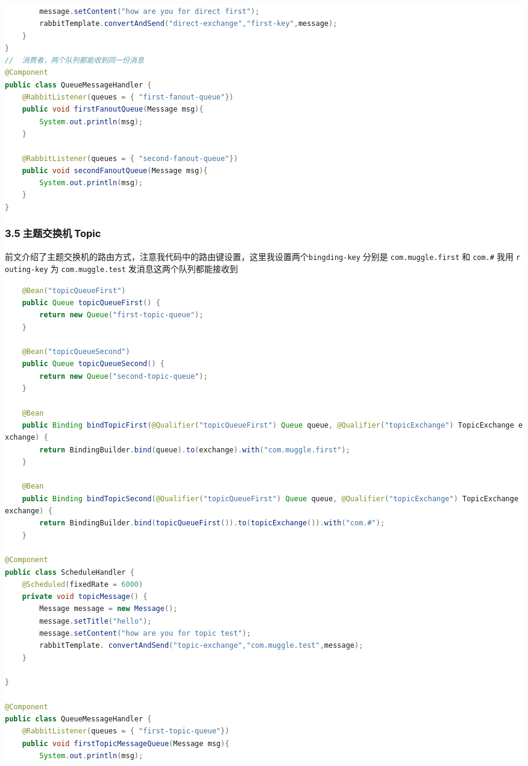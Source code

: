 ```java
        message.setContent("how are you for direct first");
        rabbitTemplate.convertAndSend("direct-exchange","first-key",message);
    }
}
//  消费者，两个队列都能收到同一份消息
@Component
public class QueueMessageHandler {
    @RabbitListener(queues = { "first-fanout-queue"})
    public void firstFanoutQueue(Message msg){
        System.out.println(msg);
    }

    @RabbitListener(queues = { "second-fanout-queue"})
    public void secondFanoutQueue(Message msg){
        System.out.println(msg);
    }
}
```

### 3.5  主题交换机  Topic

前文介绍了主题交换机的路由方式，注意我代码中的路由键设置，这里我设置两个`bingding-key` 分别是 `com.muggle.first` 和 `com.#` 我用 `routing-key` 为 `com.muggle.test` 发消息这两个队列都能接收到

```java
    @Bean("topicQueueFirst")
    public Queue topicQueueFirst() {
        return new Queue("first-topic-queue");
    }

    @Bean("topicQueueSecond")
    public Queue topicQueueSecond() {
        return new Queue("second-topic-queue");
    }

    @Bean
    public Binding bindTopicFirst(@Qualifier("topicQueueFirst") Queue queue, @Qualifier("topicExchange") TopicExchange exchange) {
        return BindingBuilder.bind(queue).to(exchange).with("com.muggle.first");
    }

    @Bean
    public Binding bindTopicSecond(@Qualifier("topicQueueFirst") Queue queue, @Qualifier("topicExchange") TopicExchange exchange) {
        return BindingBuilder.bind(topicQueueFirst()).to(topicExchange()).with("com.#");
    }
    
@Component
public class ScheduleHandler {
    @Scheduled(fixedRate = 6000)
    private void topicMessage() {
        Message message = new Message();
        message.setTitle("hello");
        message.setContent("how are you for topic test");
        rabbitTemplate. convertAndSend("topic-exchange","com.muggle.test",message);
    }
    
}

@Component
public class QueueMessageHandler {
    @RabbitListener(queues = { "first-topic-queue"})
    public void firstTopicMessageQueue(Message msg){
        System.out.println(msg);
```